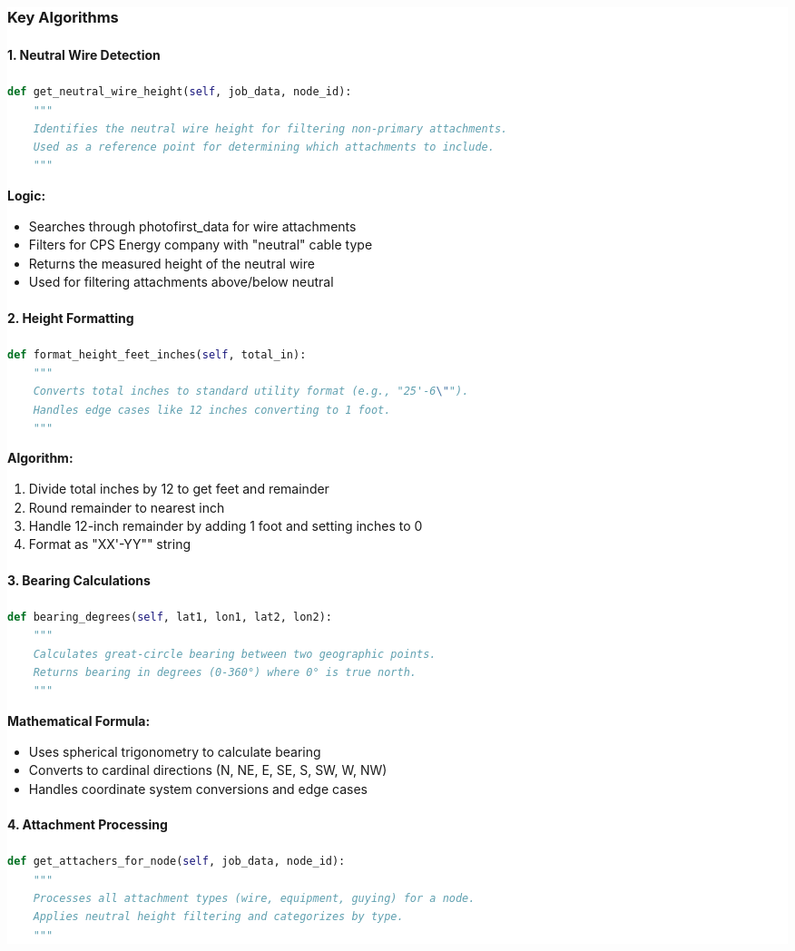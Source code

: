 ### Key Algorithms

#### 1. Neutral Wire Detection
```python
def get_neutral_wire_height(self, job_data, node_id):
    """
    Identifies the neutral wire height for filtering non-primary attachments.
    Used as a reference point for determining which attachments to include.
    """
```

**Logic:**
- Searches through photofirst_data for wire attachments
- Filters for CPS Energy company with "neutral" cable type
- Returns the measured height of the neutral wire
- Used for filtering attachments above/below neutral

#### 2. Height Formatting
```python
def format_height_feet_inches(self, total_in):
    """
    Converts total inches to standard utility format (e.g., "25'-6\"").
    Handles edge cases like 12 inches converting to 1 foot.
    """
```

**Algorithm:**
1. Divide total inches by 12 to get feet and remainder
2. Round remainder to nearest inch
3. Handle 12-inch remainder by adding 1 foot and setting inches to 0
4. Format as "XX'-YY\"" string

#### 3. Bearing Calculations
```python
def bearing_degrees(self, lat1, lon1, lat2, lon2):
    """
    Calculates great-circle bearing between two geographic points.
    Returns bearing in degrees (0-360°) where 0° is true north.
    """
```

**Mathematical Formula:**
- Uses spherical trigonometry to calculate bearing
- Converts to cardinal directions (N, NE, E, SE, S, SW, W, NW)
- Handles coordinate system conversions and edge cases

#### 4. Attachment Processing
```python
def get_attachers_for_node(self, job_data, node_id):
    """
    Processes all attachment types (wire, equipment, guying) for a node.
    Applies neutral height filtering and categorizes by type.
    """
```
